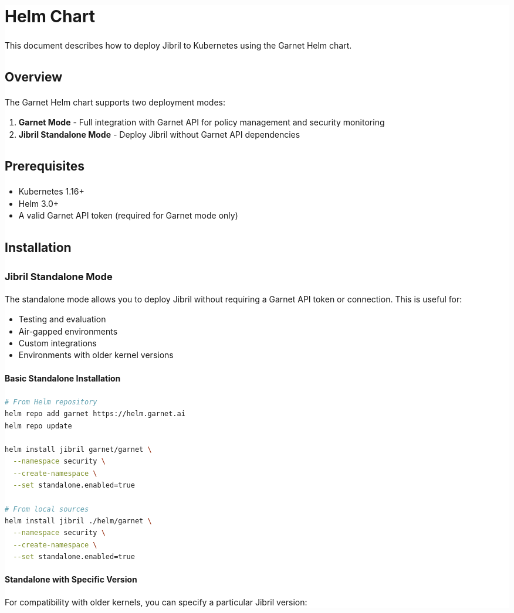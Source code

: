 # Helm Chart

This document describes how to deploy Jibril to Kubernetes using the Garnet Helm chart.

## Overview

The Garnet Helm chart supports two deployment modes:

1. **Garnet Mode** - Full integration with Garnet API for policy management and security monitoring
2. **Jibril Standalone Mode** - Deploy Jibril without Garnet API dependencies

## Prerequisites

- Kubernetes 1.16+
- Helm 3.0+
- A valid Garnet API token (required for Garnet mode only)

## Installation

### Jibril Standalone Mode

The standalone mode allows you to deploy Jibril without requiring a Garnet API token or connection. This is useful for:
- Testing and evaluation
- Air-gapped environments
- Custom integrations
- Environments with older kernel versions

#### Basic Standalone Installation

```bash
# From Helm repository
helm repo add garnet https://helm.garnet.ai
helm repo update

helm install jibril garnet/garnet \
  --namespace security \
  --create-namespace \
  --set standalone.enabled=true

# From local sources
helm install jibril ./helm/garnet \
  --namespace security \
  --create-namespace \
  --set standalone.enabled=true
```

#### Standalone with Specific Version

For compatibility with older kernels, you can specify a particular Jibril version:
